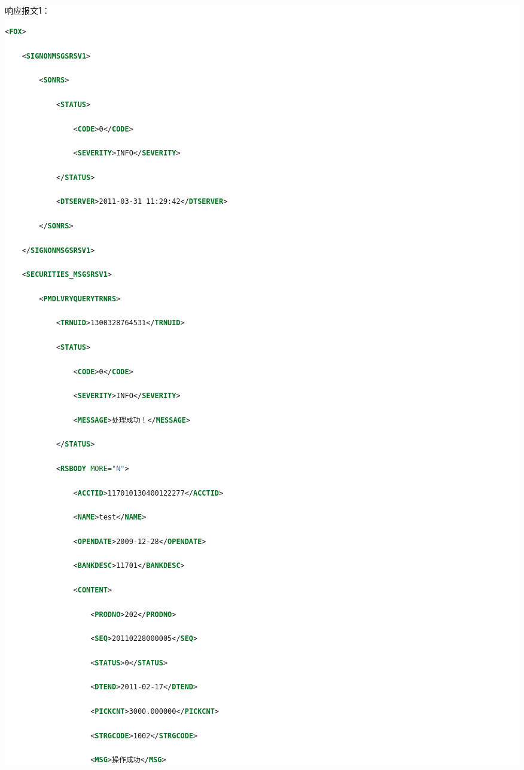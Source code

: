 响应报文1：

```xml
<FOX>

    <SIGNONMSGSRSV1>

        <SONRS>

            <STATUS>

                <CODE>0</CODE>

                <SEVERITY>INFO</SEVERITY>

            </STATUS>

            <DTSERVER>2011-03-31 11:29:42</DTSERVER>

        </SONRS>

    </SIGNONMSGSRSV1>

    <SECURITIES_MSGSRSV1>

        <PMDLVRYQUERYTRNRS>

            <TRNUID>1300328764531</TRNUID>

            <STATUS>

                <CODE>0</CODE>

                <SEVERITY>INFO</SEVERITY>

                <MESSAGE>处理成功！</MESSAGE>

            </STATUS>

            <RSBODY MORE="N">

                <ACCTID>117010130400122277</ACCTID>

                <NAME>test</NAME>

                <OPENDATE>2009-12-28</OPENDATE>

                <BANKDESC>11701</BANKDESC>

                <CONTENT>

                    <PRODNO>202</PRODNO>

                    <SEQ>20110228000005</SEQ>

                    <STATUS>0</STATUS>

                    <DTEND>2011-02-17</DTEND>

                    <PICKCNT>3000.000000</PICKCNT>

                    <STRGCODE>1002</STRGCODE>

                    <MSG>操作成功</MSG>
```